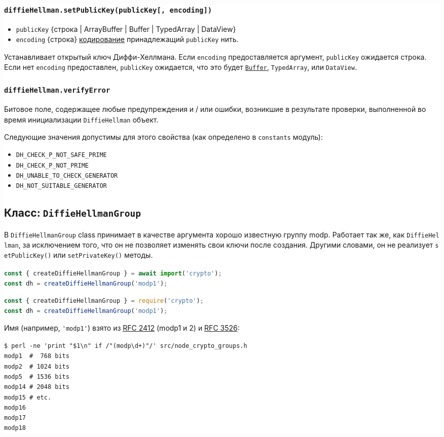 ### `diffieHellman.setPublicKey(publicKey[, encoding])`



- `publicKey` {строка | ArrayBuffer | Buffer | TypedArray | DataView}
- `encoding` {строка} [кодирование](buffer.md#buffers-and-character-encodings) принадлежащий `publicKey` нить.

Устанавливает открытый ключ Диффи-Хеллмана. Если `encoding` предоставляется аргумент, `publicKey` ожидается строка. Если нет `encoding` предоставлен, `publicKey` ожидается, что это будет [`Buffer`](buffer.md), `TypedArray`, или `DataView`.

### `diffieHellman.verifyError`



Битовое поле, содержащее любые предупреждения и / или ошибки, возникшие в результате проверки, выполненной во время инициализации `DiffieHellman` объект.

Следующие значения допустимы для этого свойства (как определено в `constants` модуль):

- `DH_CHECK_P_NOT_SAFE_PRIME`
- `DH_CHECK_P_NOT_PRIME`
- `DH_UNABLE_TO_CHECK_GENERATOR`
- `DH_NOT_SUITABLE_GENERATOR`

## Класс: `DiffieHellmanGroup`



В `DiffieHellmanGroup` class принимает в качестве аргумента хорошо известную группу modp. Работает так же, как `DiffieHellman`, за исключением того, что он не позволяет изменять свои ключи после создания. Другими словами, он не реализует `setPublicKey()` или `setPrivateKey()` методы.

```mjs
const { createDiffieHellmanGroup } = await import('crypto');
const dh = createDiffieHellmanGroup('modp1');
```

```cjs
const { createDiffieHellmanGroup } = require('crypto');
const dh = createDiffieHellmanGroup('modp1');
```

Имя (например, `'modp1'`) взято из [RFC 2412](https://www.rfc-editor.org/rfc/rfc2412.txt) (modp1 и 2) и [RFC 3526](https://www.rfc-editor.org/rfc/rfc3526.txt):

```console
$ perl -ne 'print "$1\n" if /"(modp\d+)"/' src/node_crypto_groups.h
modp1  #  768 bits
modp2  # 1024 bits
modp5  # 1536 bits
modp14 # 2048 bits
modp15 # etc.
modp16
modp17
modp18
```
